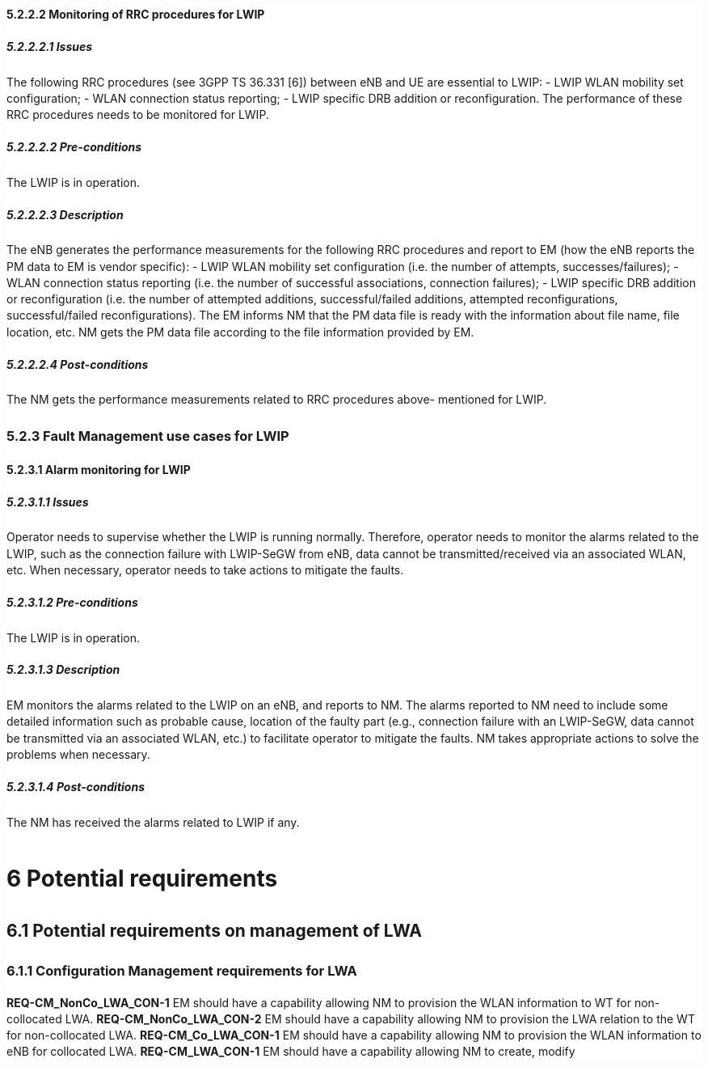 #### 5.2.2.2 Monitoring of RRC procedures for LWIP
##### 5.2.2.2.1 Issues
The following RRC procedures (see 3GPP TS 36.331 [6]) between eNB and UE are
essential to LWIP:
\- LWIP WLAN mobility set configuration;
\- WLAN connection status reporting;
\- LWIP specific DRB addition or reconfiguration.
The performance of these RRC procedures needs to be monitored for LWIP.
##### 5.2.2.2.2 Pre-conditions
The LWIP is in operation.
##### 5.2.2.2.3 Description
The eNB generates the performance measurements for the following RRC
procedures and report to EM (how the eNB reports the PM data to EM is vendor
specific):
\- LWIP WLAN mobility set configuration (i.e. the number of attempts,
successes/failures);
\- WLAN connection status reporting (i.e. the number of successful
associations, connection failures);
\- LWIP specific DRB addition or reconfiguration (i.e. the number of attempted
additions, successful/failed additions, attempted reconfigurations,
successful/failed reconfigurations).
The EM informs NM that the PM data file is ready with the information about
file name, file location, etc.
NM gets the PM data file according to the file information provided by EM.
##### 5.2.2.2.4 Post-conditions
The NM gets the performance measurements related to RRC procedures above-
mentioned for LWIP.
### 5.2.3 Fault Management use cases for LWIP
#### 5.2.3.1 Alarm monitoring for LWIP
##### 5.2.3.1.1 Issues
Operator needs to supervise whether the LWIP is running normally. Therefore,
operator needs to monitor the alarms related to the LWIP, such as the
connection failure with LWIP-SeGW from eNB, data cannot be
transmitted/received via an associated WLAN, etc. When necessary, operator
needs to take actions to mitigate the faults.
##### 5.2.3.1.2 Pre-conditions
The LWIP is in operation.
##### 5.2.3.1.3 Description
EM monitors the alarms related to the LWIP on an eNB, and reports to NM. The
alarms reported to NM need to include some detailed information such as
probable cause, location of the faulty part (e.g., connection failure with an
LWIP-SeGW, data cannot be transmitted via an associated WLAN, etc.) to
facilitate operator to mitigate the faults.
NM takes appropriate actions to solve the problems when necessary.
##### 5.2.3.1.4 Post-conditions
The NM has received the alarms related to LWIP if any.
# 6 Potential requirements
## 6.1 Potential requirements on management of LWA
### 6.1.1 Configuration Management requirements for LWA
**REQ-CM_NonCo_LWA_CON-1** EM should have a capability allowing NM to
provision the WLAN information to WT for non-collocated LWA.
**REQ-CM_NonCo_LWA_CON-2** EM should have a capability allowing NM to
provision the LWA relation to the WT for non-collocated LWA.
**REQ-CM_Co_LWA_CON-1** EM should have a capability allowing NM to provision
the WLAN information to eNB for collocated LWA.
**REQ-CM_LWA_CON-1** EM should have a capability allowing NM to create, modify